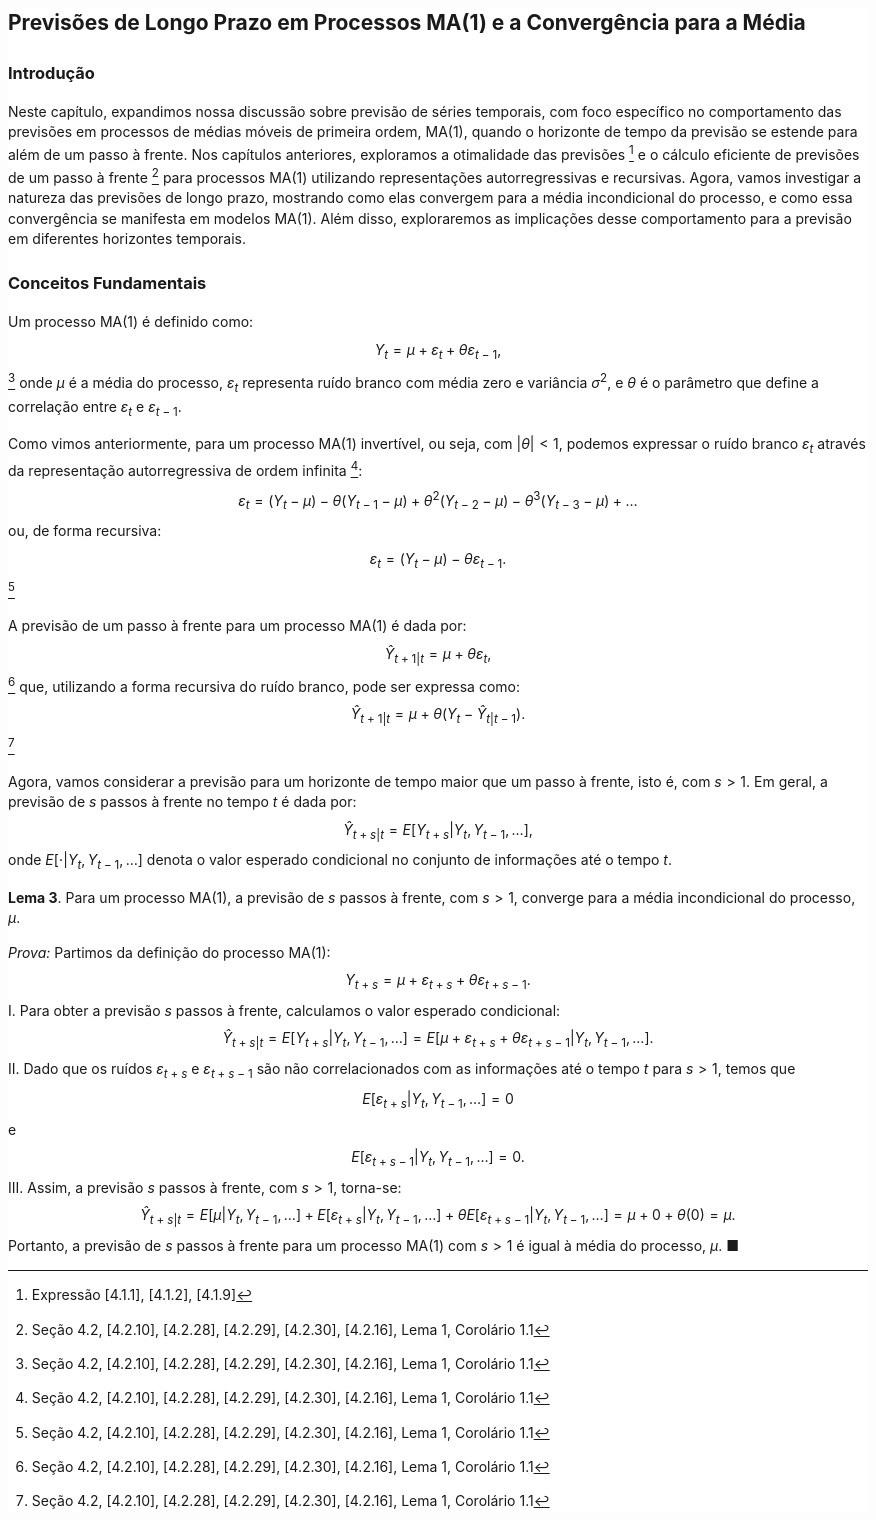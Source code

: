 ## Previsões de Longo Prazo em Processos MA(1) e a Convergência para a Média

### Introdução
Neste capítulo, expandimos nossa discussão sobre previsão de séries temporais, com foco específico no comportamento das previsões em processos de médias móveis de primeira ordem, MA(1), quando o horizonte de tempo da previsão se estende para além de um passo à frente. Nos capítulos anteriores, exploramos a otimalidade das previsões [^1] e o cálculo eficiente de previsões de um passo à frente [^4] para processos MA(1) utilizando representações autorregressivas e recursivas. Agora, vamos investigar a natureza das previsões de longo prazo, mostrando como elas convergem para a média incondicional do processo, e como essa convergência se manifesta em modelos MA(1). Além disso, exploraremos as implicações desse comportamento para a previsão em diferentes horizontes temporais.

### Conceitos Fundamentais
Um processo MA(1) é definido como:
$$Y_t = \mu + \varepsilon_t + \theta\varepsilon_{t-1},$$ [^4]
onde $\mu$ é a média do processo, $\varepsilon_t$ representa ruído branco com média zero e variância $\sigma^2$, e $\theta$ é o parâmetro que define a correlação entre $\varepsilon_t$ e $\varepsilon_{t-1}$.

Como vimos anteriormente, para um processo MA(1) invertível, ou seja, com $|\theta| < 1$, podemos expressar o ruído branco $\varepsilon_t$ através da representação autorregressiva de ordem infinita [^4]:
$$\varepsilon_t = (Y_t - \mu) - \theta(Y_{t-1} - \mu) + \theta^2(Y_{t-2} - \mu) - \theta^3(Y_{t-3} - \mu) + \ldots$$
ou, de forma recursiva:
$$\varepsilon_t = (Y_t - \mu) - \theta\varepsilon_{t-1}.$$ [^4]

A previsão de um passo à frente para um processo MA(1) é dada por:
$$\hat{Y}_{t+1|t} = \mu + \theta\varepsilon_t,$$ [^4]
que, utilizando a forma recursiva do ruído branco, pode ser expressa como:
$$\hat{Y}_{t+1|t} = \mu + \theta(Y_t - \hat{Y}_{t|t-1}).$$ [^4]

Agora, vamos considerar a previsão para um horizonte de tempo maior que um passo à frente, isto é, com $s > 1$. Em geral, a previsão de *s* passos à frente no tempo *t* é dada por:
$$\hat{Y}_{t+s|t} = E[Y_{t+s} | Y_t, Y_{t-1}, \ldots],$$
onde $E[\cdot | Y_t, Y_{t-1}, \ldots]$ denota o valor esperado condicional no conjunto de informações até o tempo $t$.

**Lema 3**. Para um processo MA(1), a previsão de $s$ passos à frente, com $s>1$, converge para a média incondicional do processo, $\mu$.

*Prova:*
 Partimos da definição do processo MA(1):
 $$Y_{t+s} = \mu + \varepsilon_{t+s} + \theta\varepsilon_{t+s-1}.$$
 I. Para obter a previsão $s$ passos à frente, calculamos o valor esperado condicional:
 $$ \hat{Y}_{t+s|t} = E[Y_{t+s}|Y_t, Y_{t-1}, \dots] = E[\mu + \varepsilon_{t+s} + \theta\varepsilon_{t+s-1} | Y_t, Y_{t-1}, \dots].$$
 II. Dado que os ruídos $\varepsilon_{t+s}$ e $\varepsilon_{t+s-1}$ são não correlacionados com as informações até o tempo $t$ para $s>1$, temos que
$$ E[\varepsilon_{t+s} | Y_t, Y_{t-1}, \dots] = 0 $$
e
$$ E[\varepsilon_{t+s-1} | Y_t, Y_{t-1}, \dots] = 0. $$
III. Assim, a previsão $s$ passos à frente, com $s > 1$, torna-se:
$$\hat{Y}_{t+s|t} = E[\mu | Y_t, Y_{t-1}, \dots] + E[\varepsilon_{t+s}|Y_t, Y_{t-1}, \dots] + \theta E[\varepsilon_{t+s-1} | Y_t, Y_{t-1}, \dots] = \mu + 0 + \theta(0) = \mu.$$
Portanto, a previsão de $s$ passos à frente para um processo MA(1) com $s > 1$ é igual à média do processo, $\mu$. ■


[^1]: Expressão [4.1.1], [4.1.2], [4.1.9]
[^4]: Seção 4.2, [4.2.10], [4.2.28], [4.2.29], [4.2.30], [4.2.16], Lema 1, Corolário 1.1
